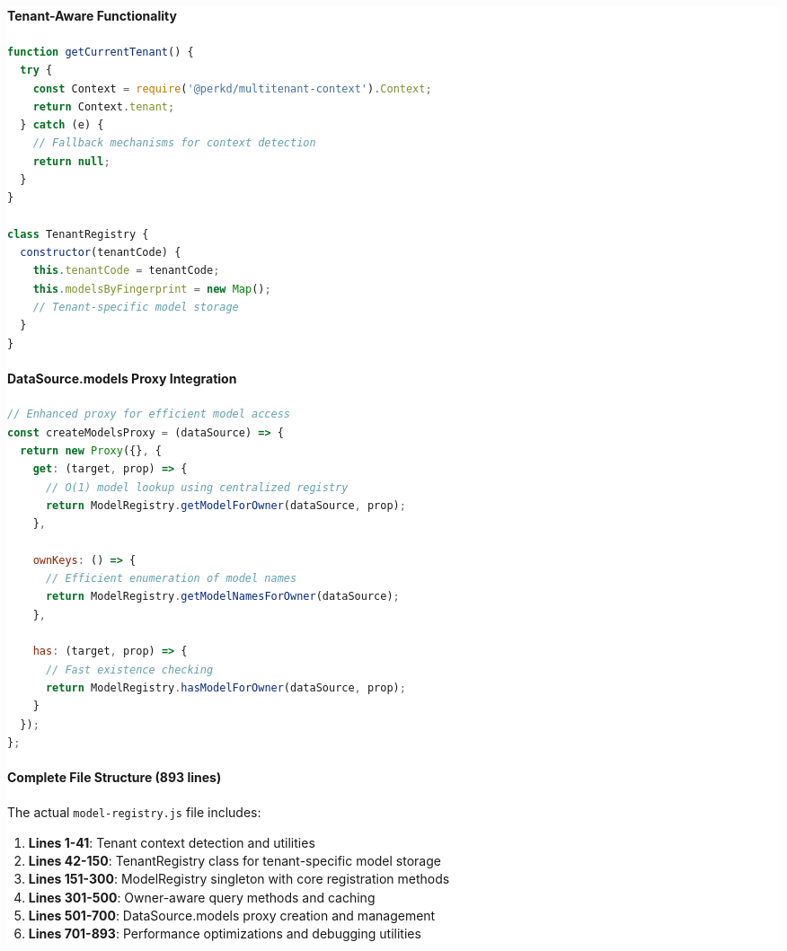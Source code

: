 #### Tenant-Aware Functionality
```javascript
function getCurrentTenant() {
  try {
    const Context = require('@perkd/multitenant-context').Context;
    return Context.tenant;
  } catch (e) {
    // Fallback mechanisms for context detection
    return null;
  }
}

class TenantRegistry {
  constructor(tenantCode) {
    this.tenantCode = tenantCode;
    this.modelsByFingerprint = new Map();
    // Tenant-specific model storage
  }
}
```

#### DataSource.models Proxy Integration
```javascript
// Enhanced proxy for efficient model access
const createModelsProxy = (dataSource) => {
  return new Proxy({}, {
    get: (target, prop) => {
      // O(1) model lookup using centralized registry
      return ModelRegistry.getModelForOwner(dataSource, prop);
    },

    ownKeys: () => {
      // Efficient enumeration of model names
      return ModelRegistry.getModelNamesForOwner(dataSource);
    },

    has: (target, prop) => {
      // Fast existence checking
      return ModelRegistry.hasModelForOwner(dataSource, prop);
    }
  });
};
```

#### Complete File Structure (893 lines)
The actual `model-registry.js` file includes:

1. **Lines 1-41**: Tenant context detection and utilities
2. **Lines 42-150**: TenantRegistry class for tenant-specific model storage
3. **Lines 151-300**: ModelRegistry singleton with core registration methods
4. **Lines 301-500**: Owner-aware query methods and caching
5. **Lines 501-700**: DataSource.models proxy creation and management
6. **Lines 701-893**: Performance optimizations and debugging utilities
